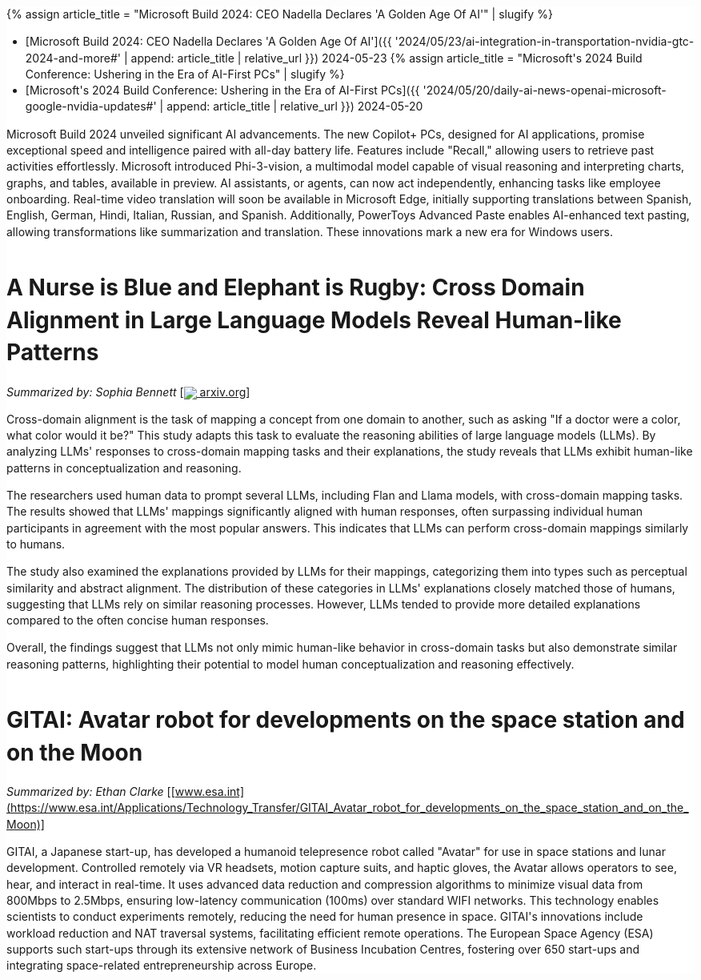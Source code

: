 {% assign article_title = "Microsoft Build 2024: CEO Nadella Declares 'A Golden Age Of AI'" | slugify %}
 * [Microsoft Build 2024: CEO Nadella Declares 'A Golden Age Of AI']({{ '2024/05/23/ai-integration-in-transportation-nvidia-gtc-2024-and-more#' | append: article_title | relative_url }}) 2024-05-23
{% assign article_title = "Microsoft's 2024 Build Conference: Ushering in the Era of AI-First PCs" | slugify %}
 * [Microsoft's 2024 Build Conference: Ushering in the Era of AI-First PCs]({{ '2024/05/20/daily-ai-news-openai-microsoft-google-nvidia-updates#' | append: article_title | relative_url }}) 2024-05-20
</blockquote>

Microsoft Build 2024 unveiled significant AI advancements. The new Copilot+ PCs, designed for AI applications, promise exceptional speed and intelligence paired with all-day battery life. Features include "Recall," allowing users to retrieve past activities effortlessly. Microsoft introduced Phi-3-vision, a multimodal model capable of visual reasoning and interpreting charts, graphs, and tables, available in preview. AI assistants, or agents, can now act independently, enhancing tasks like employee onboarding. Real-time video translation will soon be available in Microsoft Edge, initially supporting translations between Spanish, English, German, Hindi, Italian, Russian, and Spanish. Additionally, PowerToys Advanced Paste enables AI-enhanced text pasting, allowing transformations like summarization and translation. These innovations mark a new era for Windows users.

# A Nurse is Blue and Elephant is Rugby: Cross Domain Alignment in Large Language Models Reveal Human-like Patterns
_Summarized by: Sophia Bennett_ [[<img src="{{ 'images/pdf.png' | relative_url }}" style='vertical-align: middle; width: 1.2em;' /> arxiv.org](http://arxiv.org/pdf/2405.14863v1)]

Cross-domain alignment is the task of mapping a concept from one domain to another, such as asking "If a doctor were a color, what color would it be?" This study adapts this task to evaluate the reasoning abilities of large language models (LLMs). By analyzing LLMs' responses to cross-domain mapping tasks and their explanations, the study reveals that LLMs exhibit human-like patterns in conceptualization and reasoning.

The researchers used human data to prompt several LLMs, including Flan and Llama models, with cross-domain mapping tasks. The results showed that LLMs' mappings significantly aligned with human responses, often surpassing individual human participants in agreement with the most popular answers. This indicates that LLMs can perform cross-domain mappings similarly to humans.

The study also examined the explanations provided by LLMs for their mappings, categorizing them into types such as perceptual similarity and abstract alignment. The distribution of these categories in LLMs' explanations closely matched those of humans, suggesting that LLMs rely on similar reasoning processes. However, LLMs tended to provide more detailed explanations compared to the often concise human responses.

Overall, the findings suggest that LLMs not only mimic human-like behavior in cross-domain tasks but also demonstrate similar reasoning patterns, highlighting their potential to model human conceptualization and reasoning effectively.

# GITAI: Avatar robot for developments on the space station and on the Moon
_Summarized by: Ethan Clarke_ [[www.esa.int](https://www.esa.int/Applications/Technology_Transfer/GITAI_Avatar_robot_for_developments_on_the_space_station_and_on_the_Moon)]

GITAI, a Japanese start-up, has developed a humanoid telepresence robot called "Avatar" for use in space stations and lunar development. Controlled remotely via VR headsets, motion capture suits, and haptic gloves, the Avatar allows operators to see, hear, and interact in real-time. It uses advanced data reduction and compression algorithms to minimize visual data from 800Mbps to 2.5Mbps, ensuring low-latency communication (100ms) over standard WIFI networks. This technology enables scientists to conduct experiments remotely, reducing the need for human presence in space. GITAI's innovations include workload reduction and NAT traversal systems, facilitating efficient remote operations. The European Space Agency (ESA) supports such start-ups through its extensive network of Business Incubation Centres, fostering over 650 start-ups and integrating space-related entrepreneurship across Europe.
